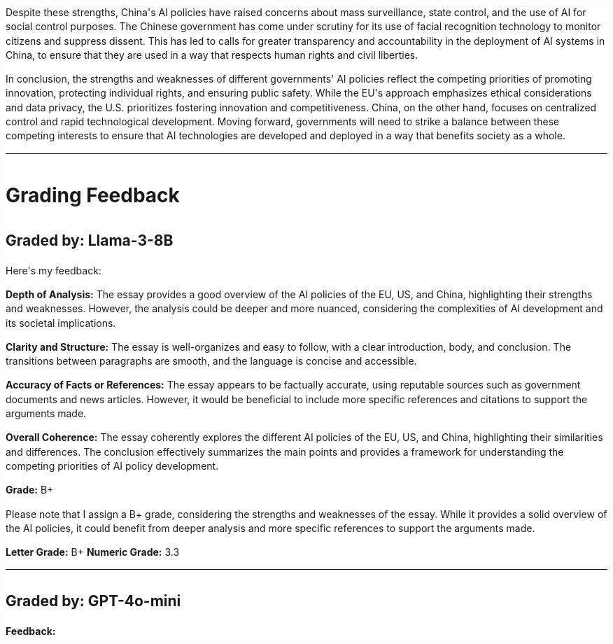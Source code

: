 Despite these strengths, China's AI policies have raised concerns about mass surveillance, state control, and the use of AI for social control purposes. The Chinese government has come under scrutiny for its use of facial recognition technology to monitor citizens and suppress dissent. This has led to calls for greater transparency and accountability in the deployment of AI systems in China, to ensure that they are used in a way that respects human rights and civil liberties.

In conclusion, the strengths and weaknesses of different governments' AI policies reflect the competing priorities of promoting innovation, protecting individual rights, and ensuring public safety. While the EU's approach emphasizes ethical considerations and data privacy, the U.S. prioritizes fostering innovation and competitiveness. China, on the other hand, focuses on centralized control and rapid technological development. Moving forward, governments will need to strike a balance between these competing interests to ensure that AI technologies are developed and deployed in a way that benefits society as a whole.

---

# Grading Feedback

## Graded by: Llama-3-8B

Here's my feedback:

**Depth of Analysis:** The essay provides a good overview of the AI policies of the EU, US, and China, highlighting their strengths and weaknesses. However, the analysis could be deeper and more nuanced, considering the complexities of AI development and its societal implications.

**Clarity and Structure:** The essay is well-organizes and easy to follow, with a clear introduction, body, and conclusion. The transitions between paragraphs are smooth, and the language is concise and accessible.

**Accuracy of Facts or References:** The essay appears to be factually accurate, using reputable sources such as government documents and news articles. However, it would be beneficial to include more specific references and citations to support the arguments made.

**Overall Coherence:** The essay coherently explores the different AI policies of the EU, US, and China, highlighting their similarities and differences. The conclusion effectively summarizes the main points and provides a framework for understanding the competing priorities of AI policy development.

**Grade:** B+

Please note that I assign a B+ grade, considering the strengths and weaknesses of the essay. While it provides a solid overview of the AI policies, it could benefit from deeper analysis and more specific references to support the arguments made.

**Letter Grade:** B+
**Numeric Grade:** 3.3

---

## Graded by: GPT-4o-mini

**Feedback:**
